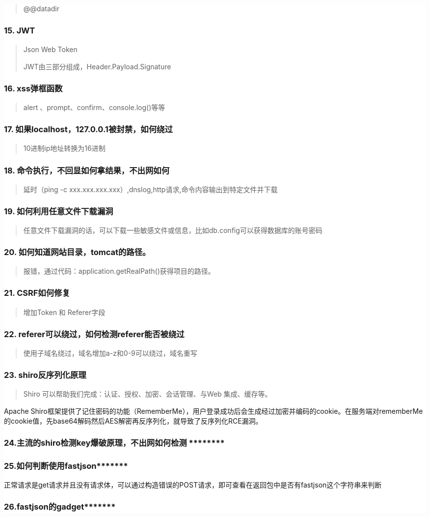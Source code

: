 >  @@datadir

### 15. JWT 

> Json Web Token
>
> JWT由三部分组成，Header.Payload.Signature

### 16. xss弹框函数

> alert 、prompt、confirm、console.log()等等

### 17. **如果localhost，127.0.0.1被封禁，如何绕过**

>  10进制ip地址转换为16进制

### 18. **命令执行，不回显如何拿结果，不出网如何**

> 延时（ping -c xxx.xxx.xxx.xxx）,dnslog,http请求,命令内容输出到特定文件并下载

### 19. **如何利用任意文件下载漏洞**

> 任意文件下载漏洞的话，可以下载一些敏感文件或信息，比如db.config可以获得数据库的账号密码

### 20. **如何知道网站目录，tomcat的路径。**

> 报错，通过代码：application.getRealPath()获得项目的路径。

### 21. **CSRF如何修复**

> 增加Token 和 Referer字段

### 22. referer可以绕过，如何检测referer能否被绕过

> 使用子域名绕过，域名增加a-z和0-9可以绕过，域名重写

### 23. **shiro反序列化原理**

>  Shiro 可以帮助我们完成：认证、授权、加密、会话管理、与Web 集成、缓存等。

Apache Shiro框架提供了记住密码的功能（RememberMe），用户登录成功后会生成经过加密并编码的cookie。在服务端对rememberMe的cookie值，先base64解码然后AES解密再反序列化，就导致了反序列化RCE漏洞。

### **24.主流的shiro检测key爆破原理，不出网如何检测**   ********



### **25.如何判断使用fastjson*********

正常请求是get请求并且没有请求体，可以通过构造错误的POST请求，即可查看在返回包中是否有fastjson这个字符串来判断

### **26.fastjson的gadget*********


